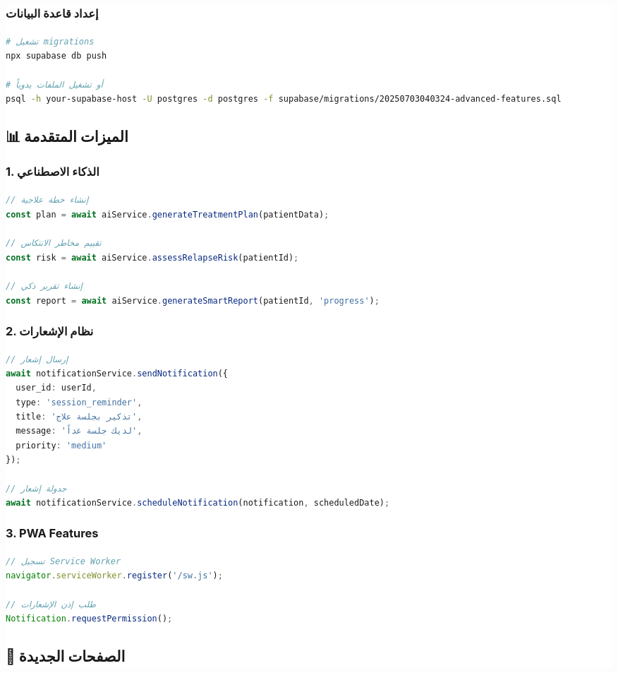 ### إعداد قاعدة البيانات
```bash
# تشغيل migrations
npx supabase db push

# أو تشغيل الملفات يدوياً
psql -h your-supabase-host -U postgres -d postgres -f supabase/migrations/20250703040324-advanced-features.sql
```

## 📊 الميزات المتقدمة

### 1. الذكاء الاصطناعي
```typescript
// إنشاء خطة علاجية
const plan = await aiService.generateTreatmentPlan(patientData);

// تقييم مخاطر الانتكاس
const risk = await aiService.assessRelapseRisk(patientId);

// إنشاء تقرير ذكي
const report = await aiService.generateSmartReport(patientId, 'progress');
```

### 2. نظام الإشعارات
```typescript
// إرسال إشعار
await notificationService.sendNotification({
  user_id: userId,
  type: 'session_reminder',
  title: 'تذكير بجلسة علاج',
  message: 'لديك جلسة غداً',
  priority: 'medium'
});

// جدولة إشعار
await notificationService.scheduleNotification(notification, scheduledDate);
```

### 3. PWA Features
```javascript
// تسجيل Service Worker
navigator.serviceWorker.register('/sw.js');

// طلب إذن الإشعارات
Notification.requestPermission();
```

## 🎯 الصفحات الجديدة
